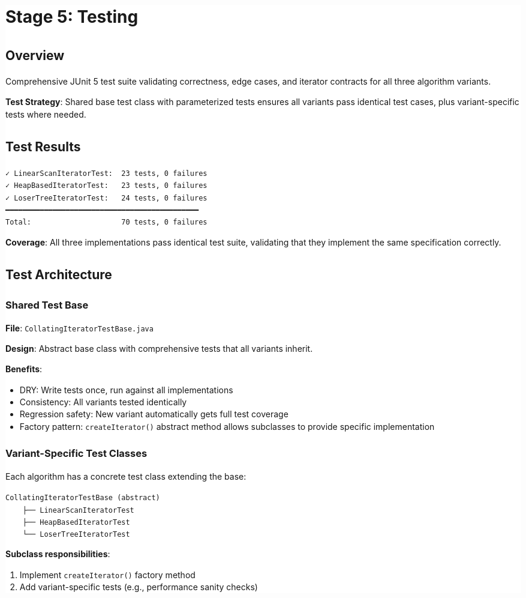 # Stage 5: Testing

## Overview

Comprehensive JUnit 5 test suite validating correctness, edge cases, and iterator contracts for all three algorithm variants.

**Test Strategy**: Shared base test class with parameterized tests ensures all variants pass identical test cases, plus variant-specific tests where needed.

## Test Results

```
✓ LinearScanIteratorTest:  23 tests, 0 failures
✓ HeapBasedIteratorTest:   23 tests, 0 failures
✓ LoserTreeIteratorTest:   24 tests, 0 failures
━━━━━━━━━━━━━━━━━━━━━━━━━━━━━━━━━━━━━━━━━━━━━
Total:                     70 tests, 0 failures
```

**Coverage**: All three implementations pass identical test suite, validating that they implement the same specification correctly.

## Test Architecture

### Shared Test Base

**File**: `CollatingIteratorTestBase.java`

**Design**: Abstract base class with comprehensive tests that all variants inherit.

**Benefits**:
- DRY: Write tests once, run against all implementations
- Consistency: All variants tested identically
- Regression safety: New variant automatically gets full test coverage
- Factory pattern: `createIterator()` abstract method allows subclasses to provide specific implementation

### Variant-Specific Test Classes

Each algorithm has a concrete test class extending the base:

```
CollatingIteratorTestBase (abstract)
    ├── LinearScanIteratorTest
    ├── HeapBasedIteratorTest
    └── LoserTreeIteratorTest
```

**Subclass responsibilities**:
1. Implement `createIterator()` factory method
2. Add variant-specific tests (e.g., performance sanity checks)
